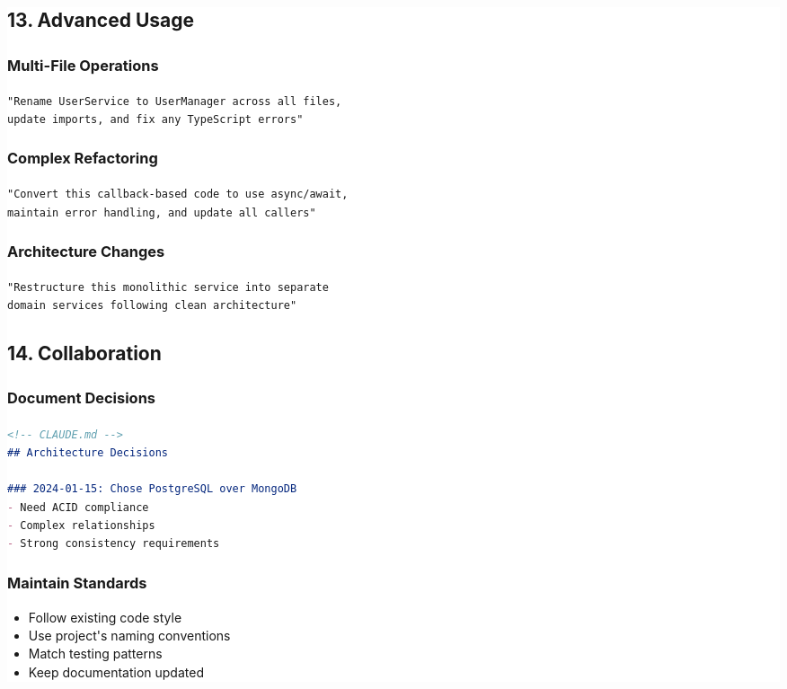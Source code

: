 ## 13. Advanced Usage

### Multi-File Operations
```
"Rename UserService to UserManager across all files,
update imports, and fix any TypeScript errors"
```

### Complex Refactoring
```
"Convert this callback-based code to use async/await,
maintain error handling, and update all callers"
```

### Architecture Changes
```
"Restructure this monolithic service into separate
domain services following clean architecture"
```

## 14. Collaboration

### Document Decisions
```markdown
<!-- CLAUDE.md -->
## Architecture Decisions

### 2024-01-15: Chose PostgreSQL over MongoDB
- Need ACID compliance
- Complex relationships
- Strong consistency requirements
```

### Maintain Standards
- Follow existing code style
- Use project's naming conventions
- Match testing patterns
- Keep documentation updated